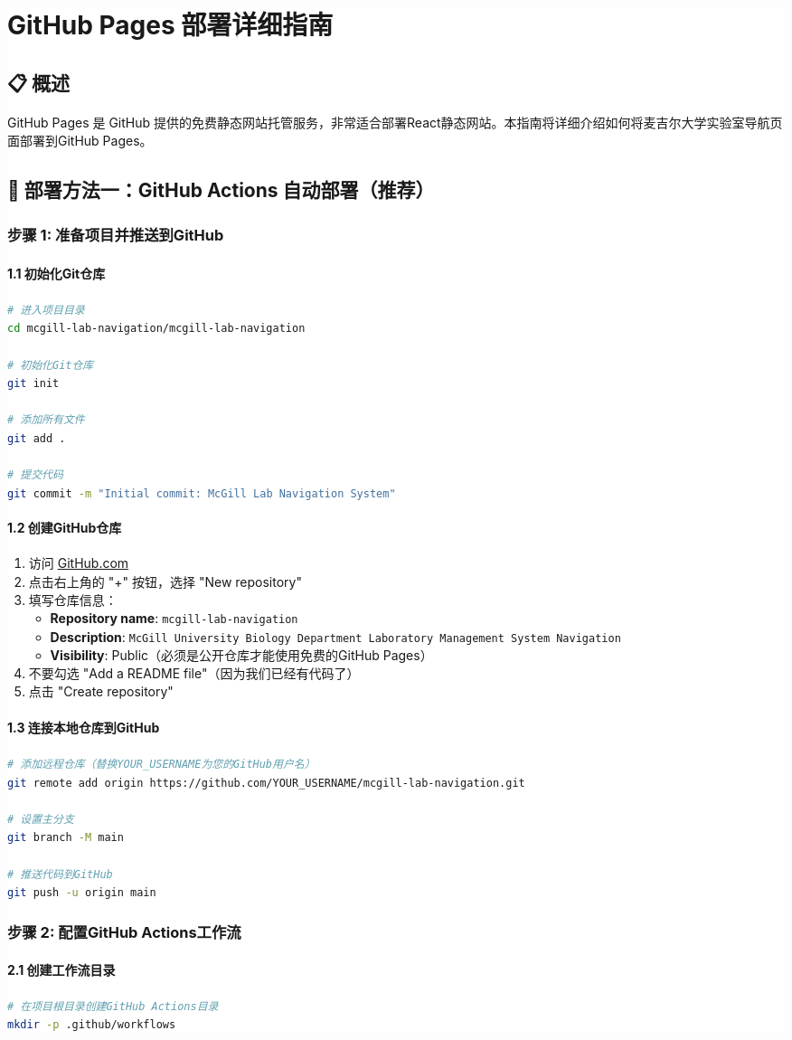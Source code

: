 # GitHub Pages 部署详细指南

## 📋 概述

GitHub Pages 是 GitHub 提供的免费静态网站托管服务，非常适合部署React静态网站。本指南将详细介绍如何将麦吉尔大学实验室导航页面部署到GitHub Pages。

## 🚀 部署方法一：GitHub Actions 自动部署（推荐）

### 步骤 1: 准备项目并推送到GitHub

#### 1.1 初始化Git仓库
```bash
# 进入项目目录
cd mcgill-lab-navigation/mcgill-lab-navigation

# 初始化Git仓库
git init

# 添加所有文件
git add .

# 提交代码
git commit -m "Initial commit: McGill Lab Navigation System"
```

#### 1.2 创建GitHub仓库
1. 访问 [GitHub.com](https://github.com)
2. 点击右上角的 "+" 按钮，选择 "New repository"
3. 填写仓库信息：
   - **Repository name**: `mcgill-lab-navigation`
   - **Description**: `McGill University Biology Department Laboratory Management System Navigation`
   - **Visibility**: Public（必须是公开仓库才能使用免费的GitHub Pages）
4. 不要勾选 "Add a README file"（因为我们已经有代码了）
5. 点击 "Create repository"

#### 1.3 连接本地仓库到GitHub
```bash
# 添加远程仓库（替换YOUR_USERNAME为您的GitHub用户名）
git remote add origin https://github.com/YOUR_USERNAME/mcgill-lab-navigation.git

# 设置主分支
git branch -M main

# 推送代码到GitHub
git push -u origin main
```

### 步骤 2: 配置GitHub Actions工作流

#### 2.1 创建工作流目录
```bash
# 在项目根目录创建GitHub Actions目录
mkdir -p .github/workflows
```
